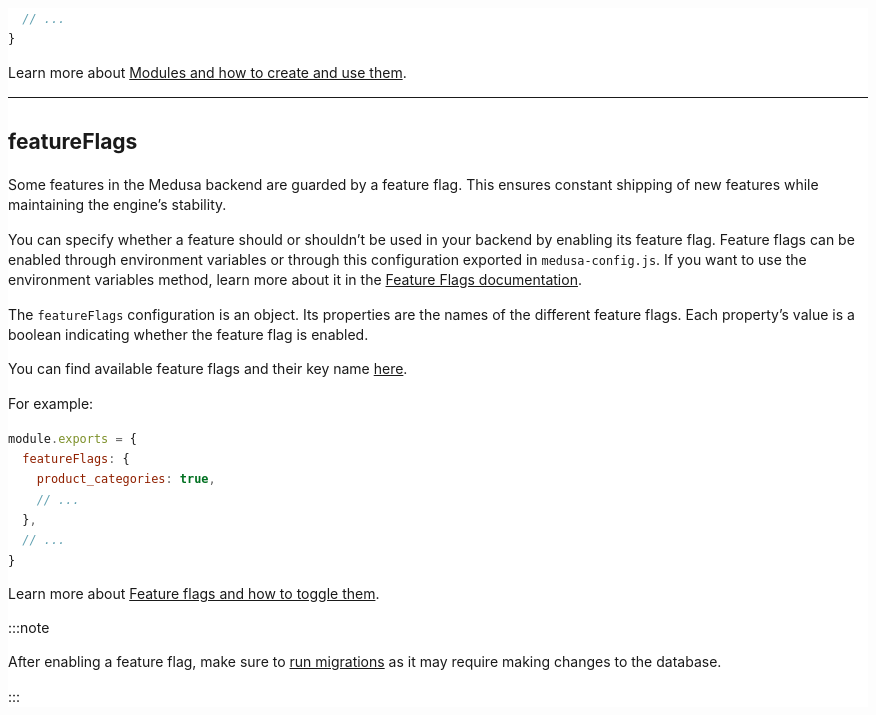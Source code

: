 ```js title="medusa-config.js"
  // ...
}
```

Learn more about [Modules and how to create and use them](../modules/overview.mdx).

---

## featureFlags

Some features in the Medusa backend are guarded by a feature flag. This ensures constant shipping of new features while maintaining the engine’s stability.

You can specify whether a feature should or shouldn’t be used in your backend by enabling its feature flag. Feature flags can be enabled through environment variables or through this configuration exported in `medusa-config.js`. If you want to use the environment variables method, learn more about it in the [Feature Flags documentation](../feature-flags/toggle.md#method-one-using-environment-variables).

The `featureFlags` configuration is an object. Its properties are the names of the different feature flags. Each property’s value is a boolean indicating whether the feature flag is enabled.

You can find available feature flags and their key name [here](https://github.com/medusajs/medusa/tree/master/packages/medusa/src/loaders/feature-flags).

For example:

```js title="medusa-config.js"
module.exports = {
  featureFlags: {
    product_categories: true,
    // ...
  },
  // ...
}
```

Learn more about [Feature flags and how to toggle them](../feature-flags/overview.mdx).

:::note

After enabling a feature flag, make sure to [run migrations](../entities/migrations/overview.mdx#migrate-command) as it may require making changes to the database.

:::
